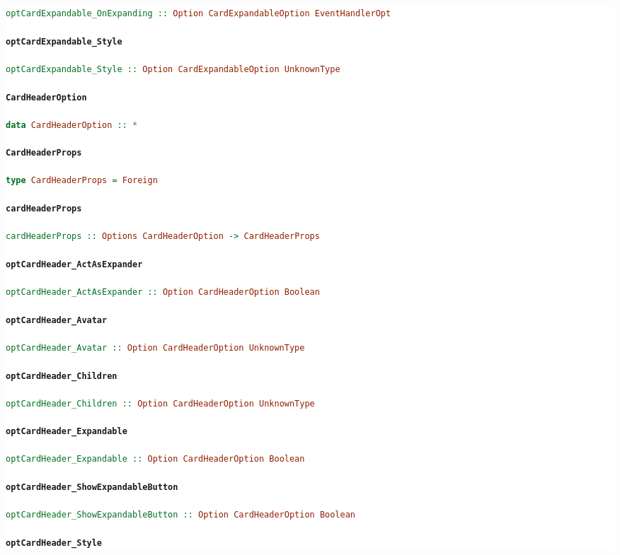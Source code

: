 ``` purescript
optCardExpandable_OnExpanding :: Option CardExpandableOption EventHandlerOpt
```

#### `optCardExpandable_Style`

``` purescript
optCardExpandable_Style :: Option CardExpandableOption UnknownType
```

#### `CardHeaderOption`

``` purescript
data CardHeaderOption :: *
```

#### `CardHeaderProps`

``` purescript
type CardHeaderProps = Foreign
```

#### `cardHeaderProps`

``` purescript
cardHeaderProps :: Options CardHeaderOption -> CardHeaderProps
```

#### `optCardHeader_ActAsExpander`

``` purescript
optCardHeader_ActAsExpander :: Option CardHeaderOption Boolean
```

#### `optCardHeader_Avatar`

``` purescript
optCardHeader_Avatar :: Option CardHeaderOption UnknownType
```

#### `optCardHeader_Children`

``` purescript
optCardHeader_Children :: Option CardHeaderOption UnknownType
```

#### `optCardHeader_Expandable`

``` purescript
optCardHeader_Expandable :: Option CardHeaderOption Boolean
```

#### `optCardHeader_ShowExpandableButton`

``` purescript
optCardHeader_ShowExpandableButton :: Option CardHeaderOption Boolean
```

#### `optCardHeader_Style`
